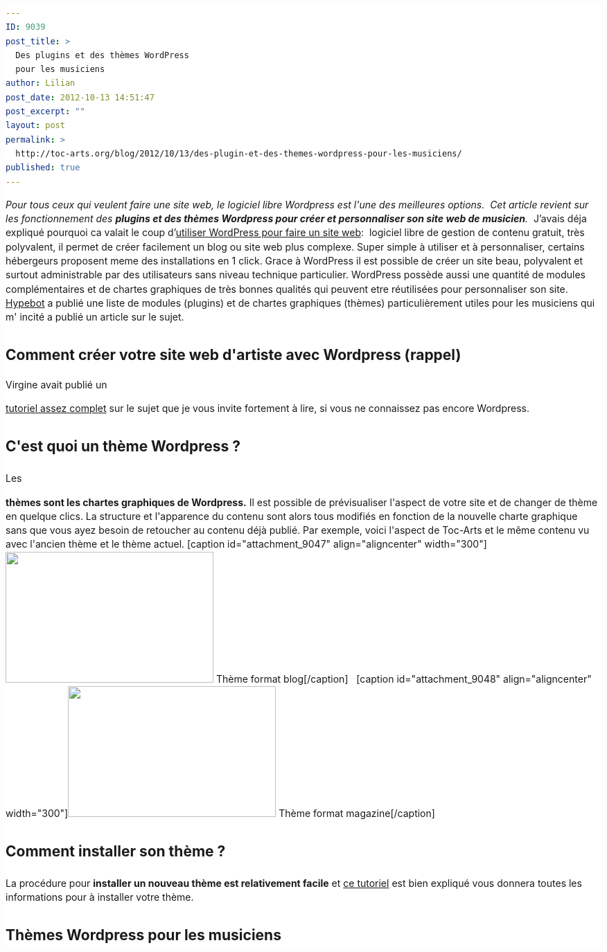 ```yaml
---
ID: 9039
post_title: >
  Des plugins et des thèmes WordPress
  pour les musiciens
author: Lilian
post_date: 2012-10-13 14:51:47
post_excerpt: ""
layout: post
permalink: >
  http://toc-arts.org/blog/2012/10/13/des-plugin-et-des-themes-wordpress-pour-les-musiciens/
published: true
---
```

<div>
  <em>Pour tous ceux qui veulent faire une site web, le logiciel libre Wordpress est l'une des meilleures options.  Cet article revient sur les fonctionnement des <strong>plugins et des thèmes Wordpress pour créer et personnaliser son site web de musicien</strong>. </em> J’avais déja expliqué pourquoi ca valait le coup d’<a href="http://toc-arts.org/blog/2008/07/11/artistes-et-assos-10-raisons-dutiliser-un-blog-pour-faire-votre-site-web/">utiliser WordPress pour faire un site web</a>:  logiciel libre de gestion de contenu gratuit, très polyvalent, il permet de créer facilement un blog ou site web plus complexe. Super simple à utiliser et à personnaliser, certains hébergeurs proposent meme des installations en 1 click. Grace à WordPress il est possible de créer un site beau, polyvalent et surtout administrable par des utilisateurs sans niveau technique particulier. WordPress possède aussi une quantité de modules complémentaires et de chartes graphiques de très bonnes qualités qui peuvent etre réutilisées pour personnaliser son site. <a href="http://www.hypebot.com/hypebot/2012/10/wordpress-for-musicians-band-themes-and-record-label-plugin.html">Hypebot</a> a publié une liste de modules (plugins) et de chartes graphiques (thèmes) particulièrement utiles pour les musiciens qui m' incité a publié un article sur le sujet. <h2>
    Comment créer votre site web d'artiste avec Wordpress (rappel)
  </h2> Virgine avait publié un 
  
  <a href="http://virginieberger.com/2010/12/dossier-site-web-artiste-2-comment-le-construire-concretement-wordpress-design-et-plugins/" rel="bookmark">tutoriel assez complet</a> sur le sujet que je vous invite fortement à lire, si vous ne connaissez pas encore Wordpress. <h2>
    C'est quoi un thème Wordpress ?
  </h2> Les 
  
  <strong>thèmes sont les chartes graphiques de Wordpress.</strong> Il est possible de prévisualiser l'aspect de votre site et de changer de thème en quelque clics. La structure et l'apparence du contenu sont alors tous modifiés en fonction de la nouvelle charte graphique sans que vous ayez besoin de retoucher au contenu déjà publié. Par exemple, voici l'aspect de Toc-Arts et le même contenu vu avec l'ancien thème et le thème actuel. [caption id="attachment_9047" align="aligncenter" width="300"]<a href="http://toc-arts.org/blog/wp-content/uploads/2012/10/theme-wordpress-tocarts-blog.jpg"><img class=" wp-image-9047 " title="theme-wordpress-tocarts-blog" src="http://toc-arts.org/blog/wp-content/uploads/2012/10/theme-wordpress-tocarts-blog-300x189.jpg" alt="" width="300" height="189" /></a> Thème format blog[/caption]   [caption id="attachment_9048" align="aligncenter" width="300"]<a href="http://toc-arts.org/blog/wp-content/uploads/2012/10/theme-wordpress-tocarts-magazine.jpg"><img class="size-medium wp-image-9048" title="theme-wordpress-tocarts-magazine" src="http://toc-arts.org/blog/wp-content/uploads/2012/10/theme-wordpress-tocarts-magazine-300x189.jpg" alt="" width="300" height="189" /></a> Thème format magazine[/caption]   <h2>
    Comment installer son thème ?
  </h2>
  
  <div>
    La procédure pour <strong>installer un nouveau thème est relativement facile</strong> et <a href="http://www.wp-facile.com/comment-installer-theme-wordpress-template-gratuit-blog/">ce tutoriel</a> est bien expliqué vous donnera toutes les informations pour à installer votre thème.
  </div>
  
  <h2>
    Thèmes Wordpress pour les musiciens
  </h2>
  